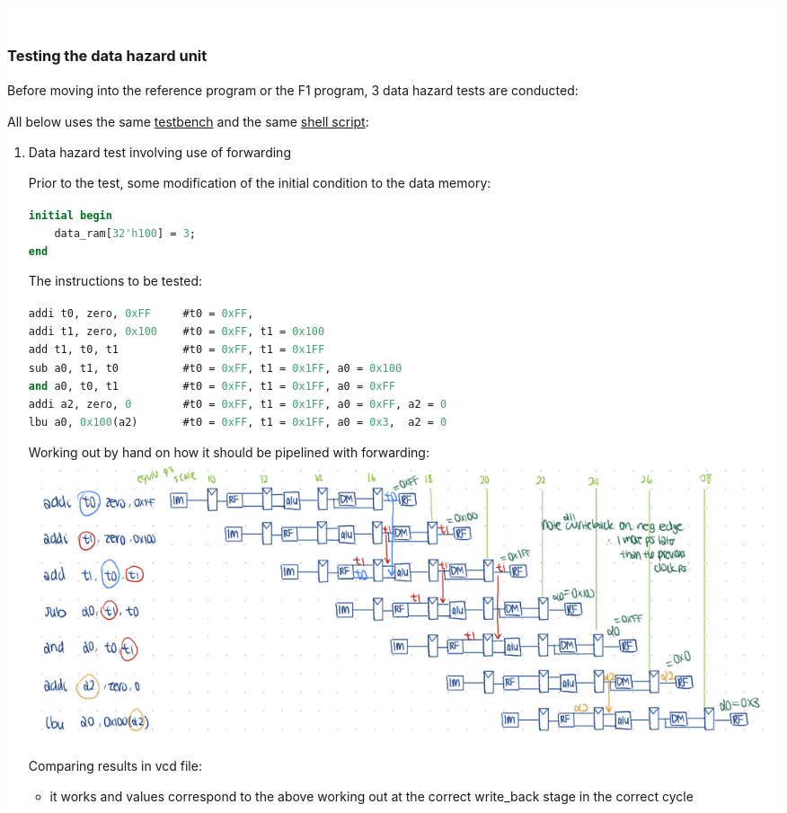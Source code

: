 <br>

### Testing the data hazard unit
Before moving into the reference program or the F1 program, 3 data hazard tests are conducted:

All below uses the same [testbench](https://github.com/luju1108/Team14/blob/14d268169e6d2222e371d4ec24bd981f4d1f9bb2/RTL/hazard_unit/hazard_unit_tb.cpp) and the same [shell script](https://github.com/luju1108/Team14/blob/14d268169e6d2222e371d4ec24bd981f4d1f9bb2/RTL/hazard_unit/do_hazard_unit_tb.sh):

1. Data hazard test involving use of forwarding

    Prior to the test, some modification of the initial condition to the data memory:
    ``` SystemVerilog
    initial begin
        data_ram[32'h100] = 3;
    end
    ```

    The instructions to be tested:
    ``` SystemVerilog
    addi t0, zero, 0xFF     #t0 = 0xFF, 
    addi t1, zero, 0x100    #t0 = 0xFF, t1 = 0x100
    add t1, t0, t1          #t0 = 0xFF, t1 = 0x1FF
    sub a0, t1, t0          #t0 = 0xFF, t1 = 0x1FF, a0 = 0x100
    and a0, t0, t1          #t0 = 0xFF, t1 = 0x1FF, a0 = 0xFF
    addi a2, zero, 0        #t0 = 0xFF, t1 = 0x1FF, a0 = 0xFF, a2 = 0
    lbu a0, 0x100(a2)       #t0 = 0xFF, t1 = 0x1FF, a0 = 0x3,  a2 = 0
    ```

    Working out by hand on how it should be pipelined with forwarding:
   ![Alt text](../../images/imagesLu/forwardworking.png)

    Comparing results in vcd file:
    - it works and values correspond to the above working out at the correct write_back stage in the correct cycle
    